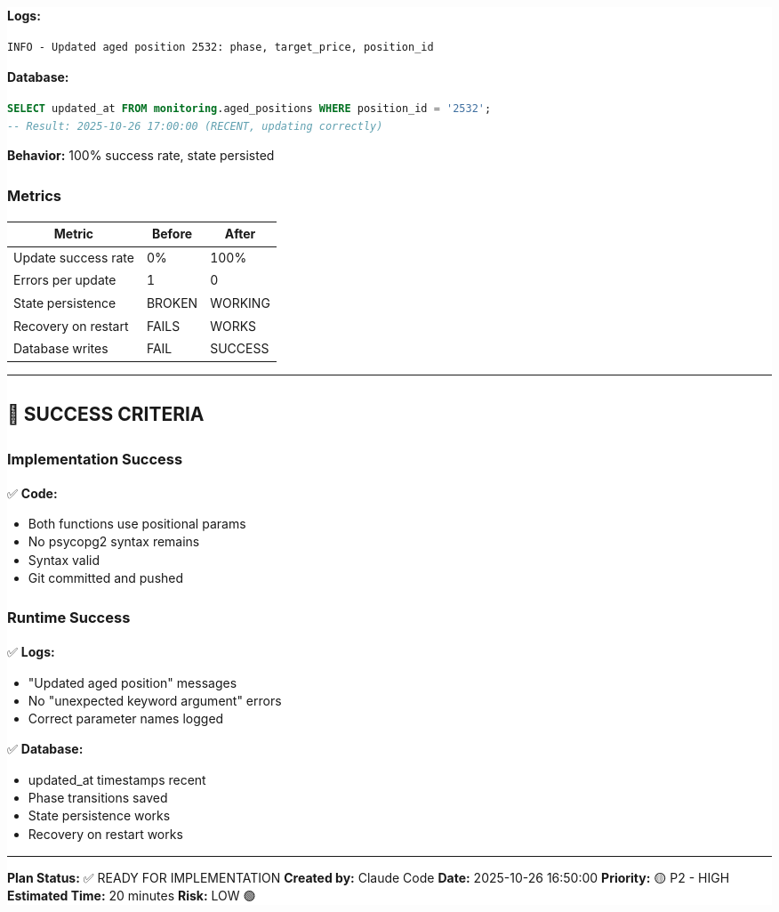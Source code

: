 **Logs:**
```
INFO - Updated aged position 2532: phase, target_price, position_id
```

**Database:**
```sql
SELECT updated_at FROM monitoring.aged_positions WHERE position_id = '2532';
-- Result: 2025-10-26 17:00:00 (RECENT, updating correctly)
```

**Behavior:** 100% success rate, state persisted

### Metrics

| Metric | Before | After |
|--------|--------|-------|
| Update success rate | 0% | 100% |
| Errors per update | 1 | 0 |
| State persistence | BROKEN | WORKING |
| Recovery on restart | FAILS | WORKS |
| Database writes | FAIL | SUCCESS |

---

## 🎯 SUCCESS CRITERIA

### Implementation Success

✅ **Code:**
- Both functions use positional params
- No psycopg2 syntax remains
- Syntax valid
- Git committed and pushed

### Runtime Success

✅ **Logs:**
- "Updated aged position" messages
- No "unexpected keyword argument" errors
- Correct parameter names logged

✅ **Database:**
- updated_at timestamps recent
- Phase transitions saved
- State persistence works
- Recovery on restart works

---

**Plan Status:** ✅ READY FOR IMPLEMENTATION
**Created by:** Claude Code
**Date:** 2025-10-26 16:50:00
**Priority:** 🟡 P2 - HIGH
**Estimated Time:** 20 minutes
**Risk:** LOW 🟢
